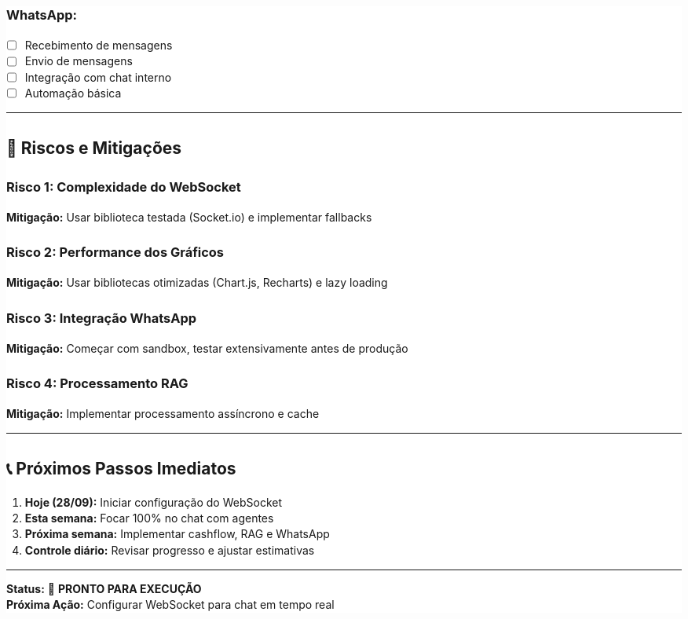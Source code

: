 ### **WhatsApp:**

- [ ] Recebimento de mensagens
- [ ] Envio de mensagens
- [ ] Integração com chat interno
- [ ] Automação básica

---

## 🚨 Riscos e Mitigações

### **Risco 1: Complexidade do WebSocket**

**Mitigação:** Usar biblioteca testada (Socket.io) e implementar fallbacks

### **Risco 2: Performance dos Gráficos**

**Mitigação:** Usar bibliotecas otimizadas (Chart.js, Recharts) e lazy loading

### **Risco 3: Integração WhatsApp**

**Mitigação:** Começar com sandbox, testar extensivamente antes de produção

### **Risco 4: Processamento RAG**

**Mitigação:** Implementar processamento assíncrono e cache

---

## 📞 Próximos Passos Imediatos

1. **Hoje (28/09):** Iniciar configuração do WebSocket
2. **Esta semana:** Focar 100% no chat com agentes
3. **Próxima semana:** Implementar cashflow, RAG e WhatsApp
4. **Controle diário:** Revisar progresso e ajustar estimativas

---

**Status:** 🚀 **PRONTO PARA EXECUÇÃO**  
**Próxima Ação:** Configurar WebSocket para chat em tempo real
